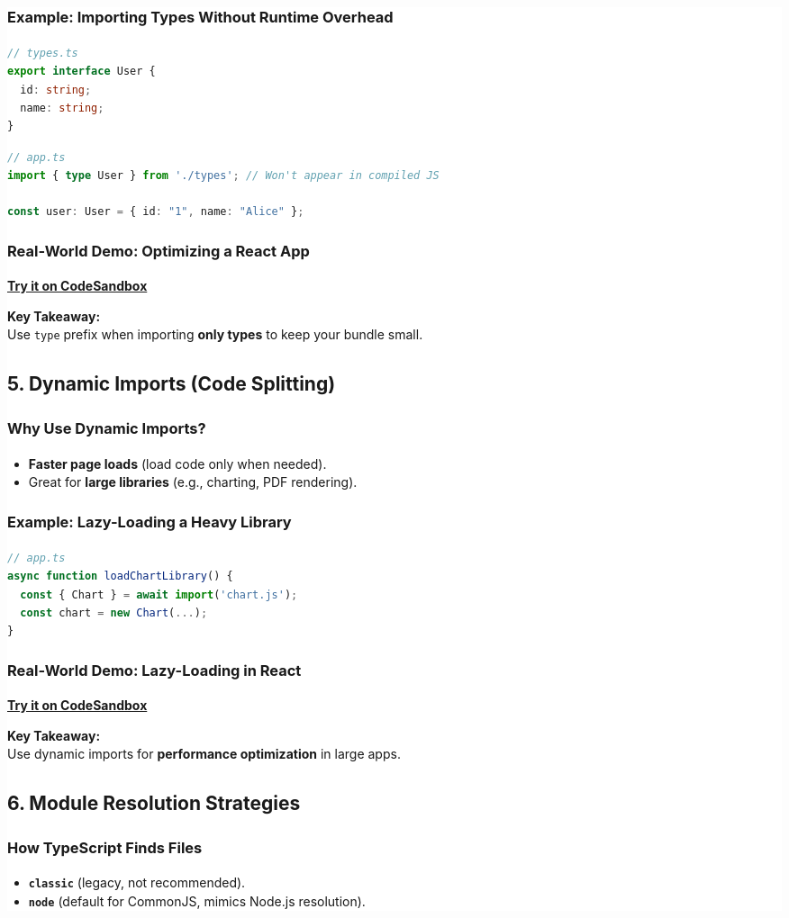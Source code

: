 ### **Example: Importing Types Without Runtime Overhead**  
```typescript
// types.ts
export interface User {
  id: string;
  name: string;
}
```

```typescript
// app.ts
import { type User } from './types'; // Won't appear in compiled JS

const user: User = { id: "1", name: "Alice" };
```

### **Real-World Demo: Optimizing a React App**  
 **[Try it on CodeSandbox](https://codesandbox.io/s/typescript-module-example-4-type-only-imports-5w8xk?file=/src/App.tsx)**  

**Key Takeaway:**  
Use `type` prefix when importing **only types** to keep your bundle small.  

## **5. Dynamic Imports (Code Splitting)**  
### **Why Use Dynamic Imports?**  
- **Faster page loads** (load code only when needed).  
- Great for **large libraries** (e.g., charting, PDF rendering).  

### **Example: Lazy-Loading a Heavy Library**  
```typescript
// app.ts
async function loadChartLibrary() {
  const { Chart } = await import('chart.js');
  const chart = new Chart(...);
}
```

### **Real-World Demo: Lazy-Loading in React**  
**[Try it on CodeSandbox](https://codesandbox.io/s/typescript-module-example-5-dynamic-imports-6jzqk?file=/src/App.tsx)**  

**Key Takeaway:**  
Use dynamic imports for **performance optimization** in large apps.  


## **6. Module Resolution Strategies**  
### **How TypeScript Finds Files**  
- **`classic`** (legacy, not recommended).  
- **`node`** (default for CommonJS, mimics Node.js resolution).  
